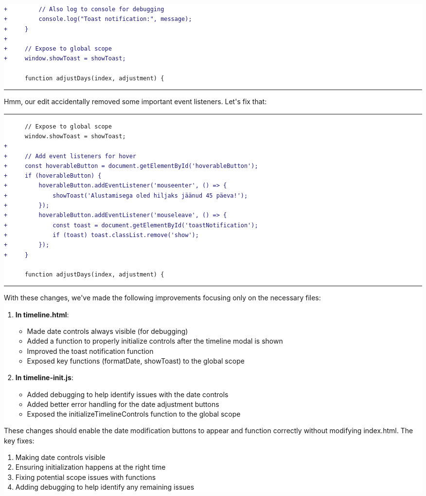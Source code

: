```diff
+         // Also log to console for debugging
+         console.log("Toast notification:", message);
+     }
+     
+     // Expose to global scope
+     window.showToast = showToast;
  
      function adjustDays(index, adjustment) {
```

---

Hmm, our edit accidentally removed some important event listeners. Let's fix that:

---

```diff
      // Expose to global scope
      window.showToast = showToast;
+ 
+     // Add event listeners for hover
+     const hoverableButton = document.getElementById('hoverableButton');
+     if (hoverableButton) {
+         hoverableButton.addEventListener('mouseenter', () => {
+             showToast('Alustamisega oled hiljaks jäänud 45 päeva!');
+         });
+         hoverableButton.addEventListener('mouseleave', () => {
+             const toast = document.getElementById('toastNotification');
+             if (toast) toast.classList.remove('show');
+         });
+     }
  
      function adjustDays(index, adjustment) {
```

---

With these changes, we've made the following improvements focusing only on the necessary files:

1. **In timeline.html**:
   - Made date controls always visible (for debugging)
   - Added a function to properly initialize controls after the timeline modal is shown
   - Improved the toast notification function
   - Exposed key functions (formatDate, showToast) to the global scope

2. **In timeline-init.js**:
   - Added debugging to help identify issues with the date controls
   - Added better error handling for the date adjustment buttons
   - Exposed the initializeTimelineControls function to the global scope

These changes should enable the date modification buttons to appear and function correctly without modifying index.html. The key fixes:

1. Making date controls visible
2. Ensuring initialization happens at the right time
3. Fixing potential scope issues with functions
4. Adding debugging to help identify any remaining issues
